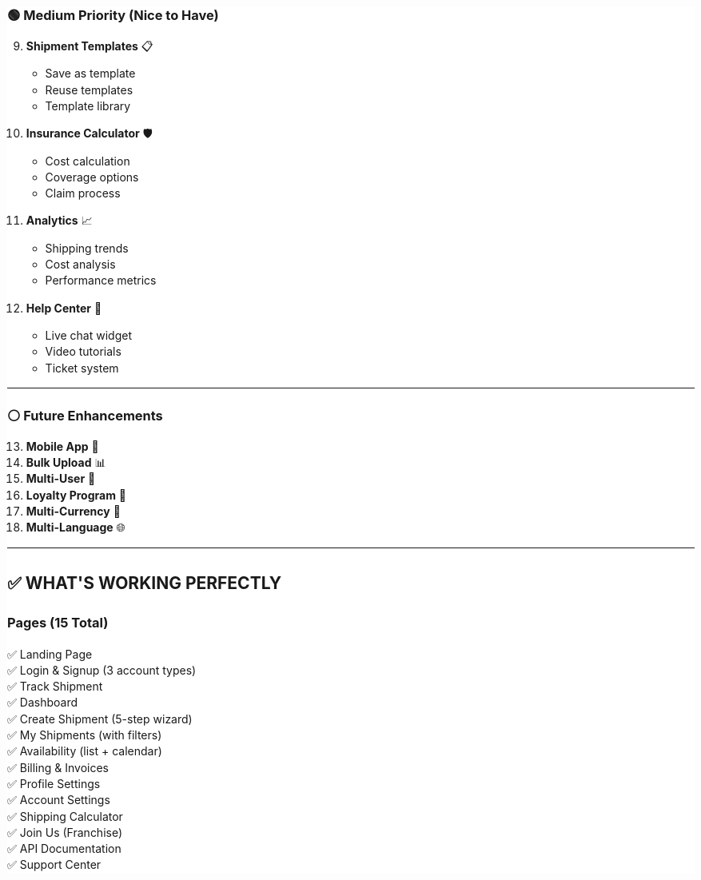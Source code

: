 
### **🟢 Medium Priority (Nice to Have)**

9. **Shipment Templates** 📋
   - Save as template
   - Reuse templates
   - Template library

10. **Insurance Calculator** 🛡️
    - Cost calculation
    - Coverage options
    - Claim process

11. **Analytics** 📈
    - Shipping trends
    - Cost analysis
    - Performance metrics

12. **Help Center** 💬
    - Live chat widget
    - Video tutorials
    - Ticket system

---

### **⚪ Future Enhancements**

13. **Mobile App** 📱
14. **Bulk Upload** 📊
15. **Multi-User** 👥
16. **Loyalty Program** 🎁
17. **Multi-Currency** 💱
18. **Multi-Language** 🌐

---

## ✅ **WHAT'S WORKING PERFECTLY**

### **Pages (15 Total)**
✅ Landing Page  
✅ Login & Signup (3 account types)  
✅ Track Shipment  
✅ Dashboard  
✅ Create Shipment (5-step wizard)  
✅ My Shipments (with filters)  
✅ Availability (list + calendar)  
✅ Billing & Invoices  
✅ Profile Settings  
✅ Account Settings  
✅ Shipping Calculator  
✅ Join Us (Franchise)  
✅ API Documentation  
✅ Support Center  
